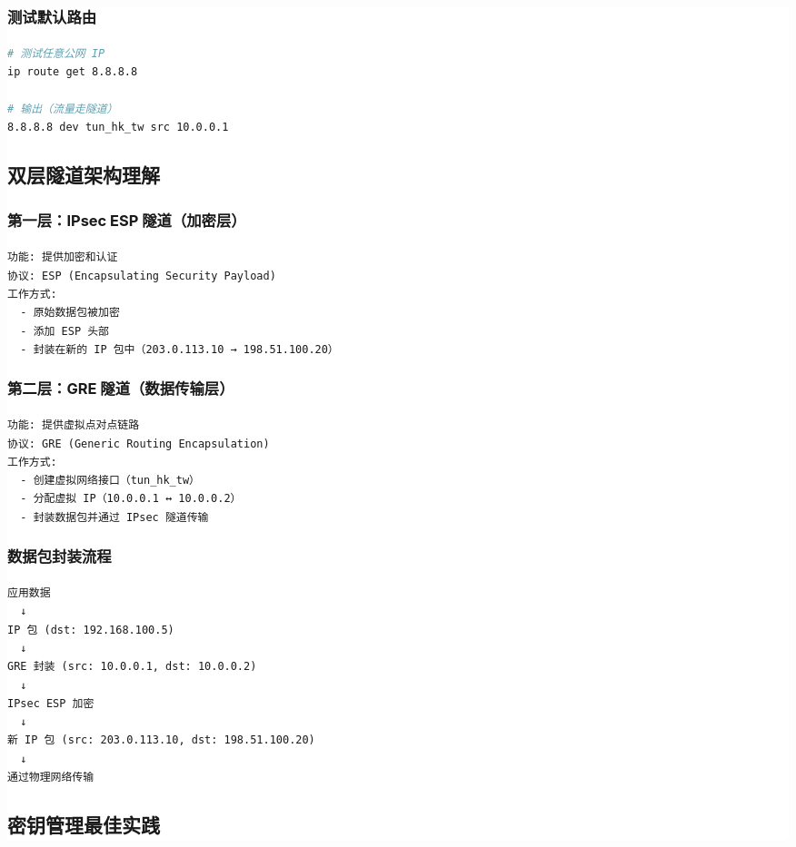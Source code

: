 
### 测试默认路由

```bash
# 测试任意公网 IP
ip route get 8.8.8.8

# 输出（流量走隧道）
8.8.8.8 dev tun_hk_tw src 10.0.0.1
```

## 双层隧道架构理解

### 第一层：IPsec ESP 隧道（加密层）

```
功能: 提供加密和认证
协议: ESP (Encapsulating Security Payload)
工作方式:
  - 原始数据包被加密
  - 添加 ESP 头部
  - 封装在新的 IP 包中（203.0.113.10 → 198.51.100.20）
```

### 第二层：GRE 隧道（数据传输层）

```
功能: 提供虚拟点对点链路
协议: GRE (Generic Routing Encapsulation)
工作方式:
  - 创建虚拟网络接口（tun_hk_tw）
  - 分配虚拟 IP（10.0.0.1 ↔ 10.0.0.2）
  - 封装数据包并通过 IPsec 隧道传输
```

### 数据包封装流程

```
应用数据
  ↓
IP 包 (dst: 192.168.100.5)
  ↓
GRE 封装 (src: 10.0.0.1, dst: 10.0.0.2)
  ↓
IPsec ESP 加密
  ↓
新 IP 包 (src: 203.0.113.10, dst: 198.51.100.20)
  ↓
通过物理网络传输
```

## 密钥管理最佳实践
